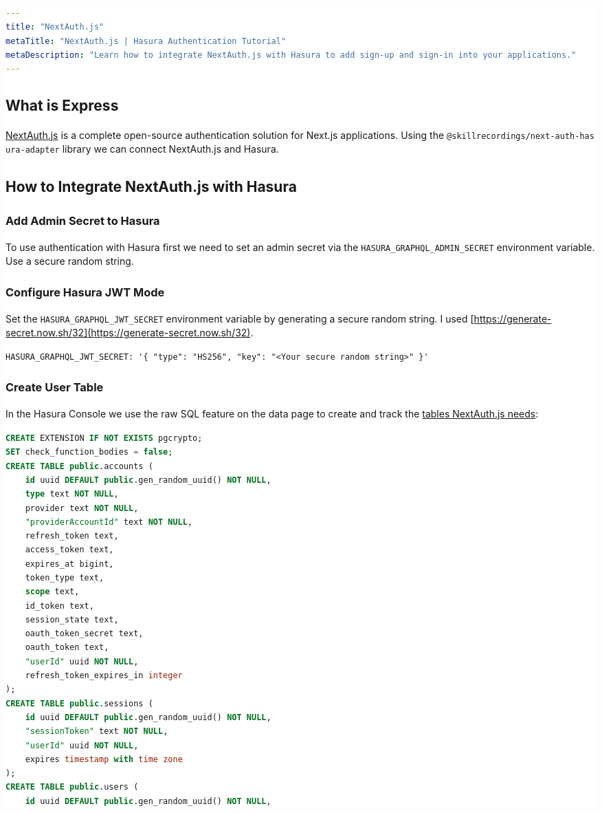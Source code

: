 ```yaml
---
title: "NextAuth.js"
metaTitle: "NextAuth.js | Hasura Authentication Tutorial"
metaDescription: "Learn how to integrate NextAuth.js with Hasura to add sign-up and sign-in into your applications."
---
```


## What is Express

[NextAuth.js](https://next-auth.js.org/) is a complete open-source authentication solution for Next.js applications. Using the `@skillrecordings/next-auth-hasura-adapter` library we can connect NextAuth.js and Hasura.

## How to Integrate NextAuth.js with Hasura

### Add Admin Secret to Hasura

To use authentication with Hasura first we need to set an admin secret via the `HASURA_GRAPHQL_ADMIN_SECRET` environment variable. Use a secure random string.

### Configure Hasura JWT Mode

Set the `HASURA_GRAPHQL_JWT_SECRET` environment variable by generating a secure random string. I used [https://generate-secret.now.sh/32](https://generate-secret.now.sh/32).

```env
HASURA_GRAPHQL_JWT_SECRET: '{ "type": "HS256", "key": "<Your secure random string>" }'
```

### Create User Table

In the Hasura Console we use the raw SQL feature on the data page to create and track the [tables NextAuth.js needs](https://github.com/skillrecordings/products/tree/main/packages/next-auth-hasura-adapter#overview):

```sql
CREATE EXTENSION IF NOT EXISTS pgcrypto;
SET check_function_bodies = false;
CREATE TABLE public.accounts (
    id uuid DEFAULT public.gen_random_uuid() NOT NULL,
    type text NOT NULL,
    provider text NOT NULL,
    "providerAccountId" text NOT NULL,
    refresh_token text,
    access_token text,
    expires_at bigint,
    token_type text,
    scope text,
    id_token text,
    session_state text,
    oauth_token_secret text,
    oauth_token text,
    "userId" uuid NOT NULL,
    refresh_token_expires_in integer
);
CREATE TABLE public.sessions (
    id uuid DEFAULT public.gen_random_uuid() NOT NULL,
    "sessionToken" text NOT NULL,
    "userId" uuid NOT NULL,
    expires timestamp with time zone
);
CREATE TABLE public.users (
    id uuid DEFAULT public.gen_random_uuid() NOT NULL,
```